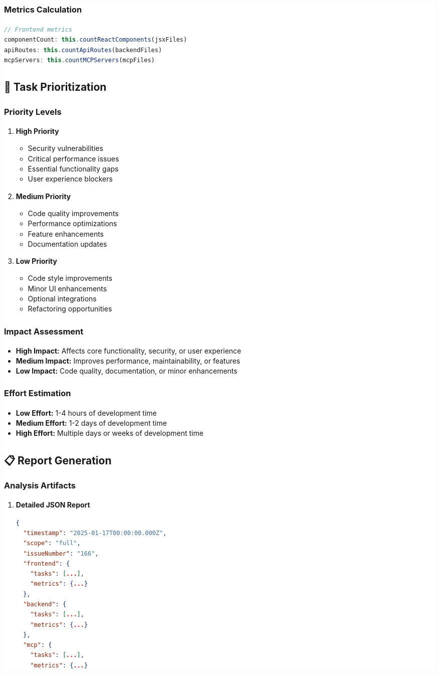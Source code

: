 ### Metrics Calculation

```javascript
// Frontend metrics
componentCount: this.countReactComponents(jsxFiles)
apiRoutes: this.countApiRoutes(backendFiles)  
mcpServers: this.countMCPServers(mcpFiles)
```

## 🎯 Task Prioritization

### Priority Levels

1. **High Priority**
   - Security vulnerabilities
   - Critical performance issues
   - Essential functionality gaps
   - User experience blockers

2. **Medium Priority**
   - Code quality improvements
   - Performance optimizations
   - Feature enhancements
   - Documentation updates

3. **Low Priority**
   - Code style improvements
   - Minor UI enhancements
   - Optional integrations
   - Refactoring opportunities

### Impact Assessment

- **High Impact:** Affects core functionality, security, or user experience
- **Medium Impact:** Improves performance, maintainability, or features
- **Low Impact:** Code quality, documentation, or minor enhancements

### Effort Estimation

- **Low Effort:** 1-4 hours of development time
- **Medium Effort:** 1-2 days of development time
- **High Effort:** Multiple days or weeks of development time

## 📋 Report Generation

### Analysis Artifacts

1. **Detailed JSON Report**
   ```json
   {
     "timestamp": "2025-01-17T00:00:00.000Z",
     "scope": "full",
     "issueNumber": "166",
     "frontend": {
       "tasks": [...],
       "metrics": {...}
     },
     "backend": {
       "tasks": [...], 
       "metrics": {...}
     },
     "mcp": {
       "tasks": [...],
       "metrics": {...}
   ```